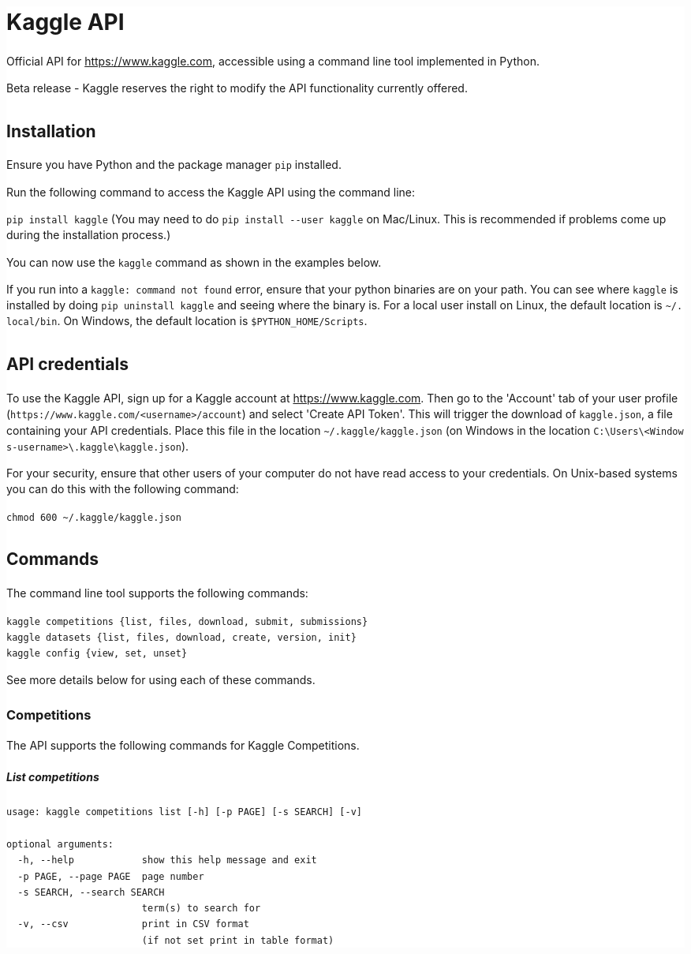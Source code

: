 # Kaggle API

Official API for https://www.kaggle.com, accessible using a command line tool implemented in Python.

Beta release - Kaggle reserves the right to modify the API functionality currently offered.

## Installation

Ensure you have Python and the package manager `pip` installed.

Run the following command to access the Kaggle API using the command line:

`pip install kaggle` (You may need to do `pip install --user kaggle` on Mac/Linux.  This is recommended if problems come up during the installation process.)

You can now use the `kaggle` command as shown in the examples below.

If you run into a `kaggle: command not found` error, ensure that your python binaries are on your path.  You can see where `kaggle` is installed by doing `pip uninstall kaggle` and seeing where the binary is.  For a local user install on Linux, the default location is `~/.local/bin`.  On Windows, the default location is `$PYTHON_HOME/Scripts`.

## API credentials

To use the Kaggle API, sign up for a Kaggle account at https://www.kaggle.com. Then go to the 'Account' tab of your user profile (`https://www.kaggle.com/<username>/account`) and select 'Create API Token'. This will trigger the download of `kaggle.json`, a file containing your API credentials. Place this file in the location `~/.kaggle/kaggle.json` (on Windows in the location `C:\Users\<Windows-username>\.kaggle\kaggle.json`).

For your security, ensure that other users of your computer do not have read access to your credentials. On Unix-based systems you can do this with the following command: 

`chmod 600 ~/.kaggle/kaggle.json`

## Commands

The command line tool supports the following commands:

``` 
kaggle competitions {list, files, download, submit, submissions}
kaggle datasets {list, files, download, create, version, init}
kaggle config {view, set, unset}
```

See more details below for using each of these commands.

### Competitions

The API supports the following commands for Kaggle Competitions.

##### List competitions

```
usage: kaggle competitions list [-h] [-p PAGE] [-s SEARCH] [-v]

optional arguments:
  -h, --help            show this help message and exit
  -p PAGE, --page PAGE  page number
  -s SEARCH, --search SEARCH
                        term(s) to search for
  -v, --csv             print in CSV format
                        (if not set print in table format)
```
